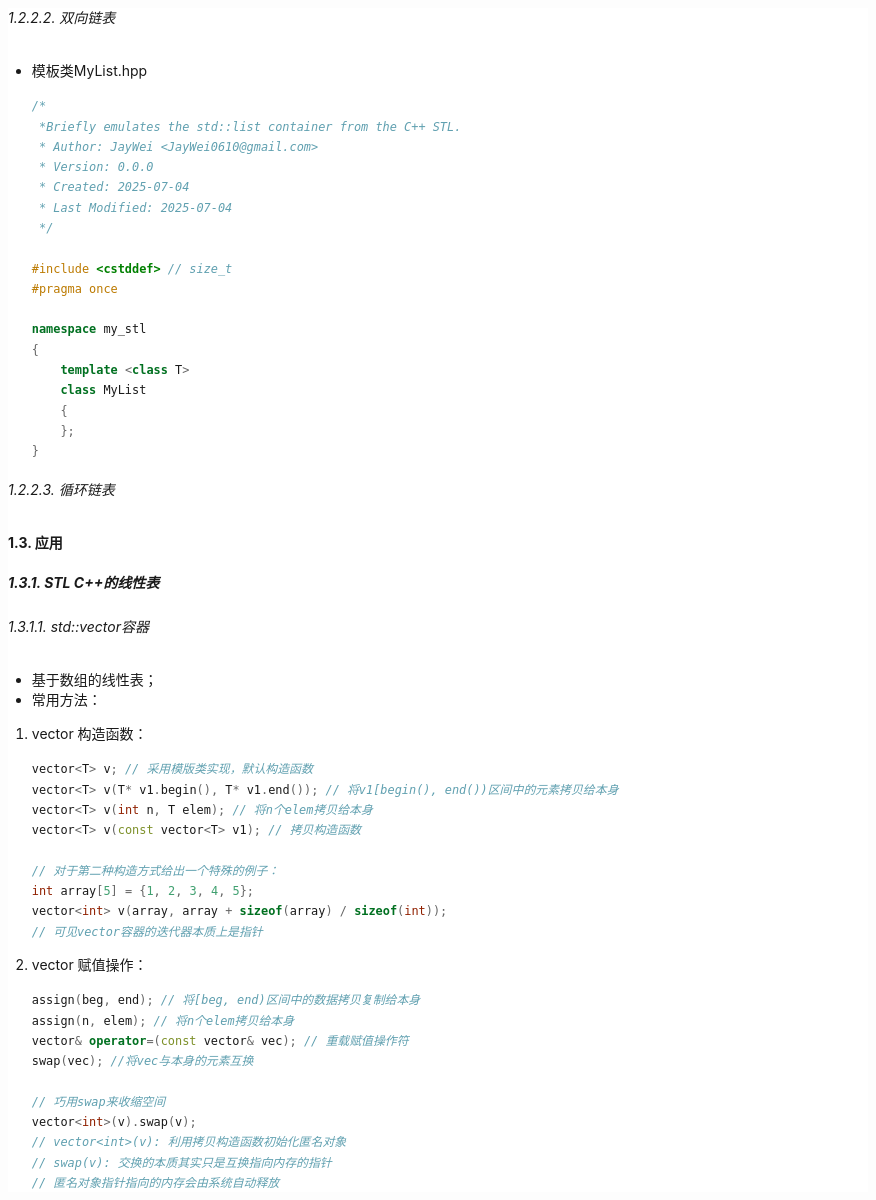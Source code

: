 ###### 1.2.2.2. 双向链表

- 模板类MyList.hpp

  ~~~cpp
  /*
   *Briefly emulates the std::list container from the C++ STL.
   * Author: JayWei <JayWei0610@gmail.com>
   * Version: 0.0.0
   * Created: 2025-07-04
   * Last Modified: 2025-07-04
   */
  
  #include <cstddef> // size_t
  #pragma once
  
  namespace my_stl
  {
      template <class T>
      class MyList
      {
      };
  }
  ~~~

###### 1.2.2.3. 循环链表

#### 1.3. 应用

##### 1.3.1. STL C++的线性表

###### 1.3.1.1. std::vector容器

- 基于数组的线性表；
- 常用方法：

1. vector 构造函数：

   ~~~cpp
   vector<T> v; // 采用模版类实现，默认构造函数
   vector<T> v(T* v1.begin(), T* v1.end()); // 将v1[begin(), end())区间中的元素拷贝给本身
   vector<T> v(int n, T elem); // 将n个elem拷贝给本身
   vector<T> v(const vector<T> v1); // 拷贝构造函数
   
   // 对于第二种构造方式给出一个特殊的例子：
   int array[5] = {1, 2, 3, 4, 5};
   vector<int> v(array, array + sizeof(array) / sizeof(int));
   // 可见vector容器的迭代器本质上是指针
   ~~~

1. vector 赋值操作：

   ~~~cpp
   assign(beg, end); // 将[beg, end)区间中的数据拷贝复制给本身
   assign(n, elem); // 将n个elem拷贝给本身
   vector& operator=(const vector& vec); // 重载赋值操作符
   swap(vec); //将vec与本身的元素互换
   
   // 巧用swap来收缩空间
   vector<int>(v).swap(v);
   // vector<int>(v): 利用拷贝构造函数初始化匿名对象
   // swap(v): 交换的本质其实只是互换指向内存的指针
   // 匿名对象指针指向的内存会由系统自动释放
   ~~~
